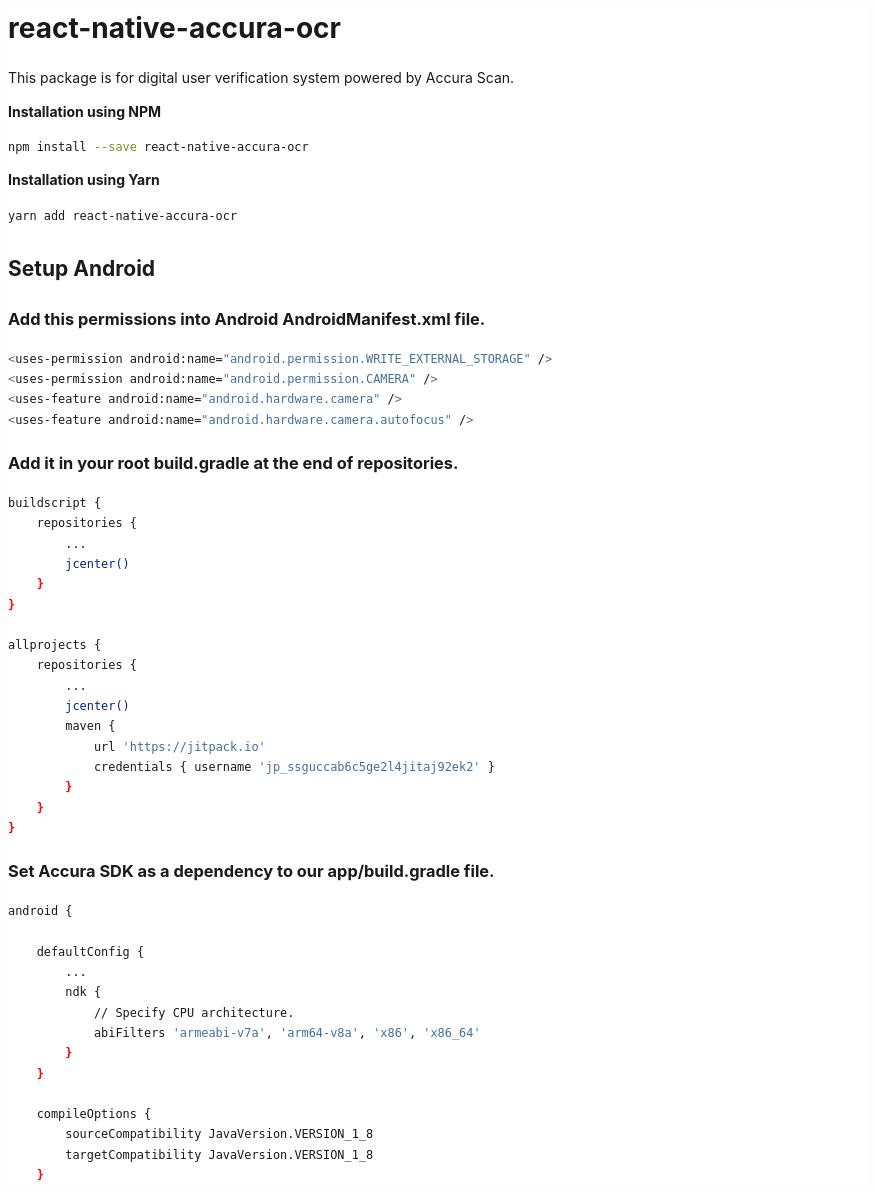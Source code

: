 # react-native-accura-ocr

This package is for digital user verification system powered by Accura Scan. 

**Installation using NPM**

```sh
npm install --save react-native-accura-ocr
```
**Installation using Yarn**
```sh
yarn add react-native-accura-ocr
```

## Setup Android
### Add this permissions into Android AndroidManifest.xml file.
```sh
<uses-permission android:name="android.permission.WRITE_EXTERNAL_STORAGE" />
<uses-permission android:name="android.permission.CAMERA" />
<uses-feature android:name="android.hardware.camera" />
<uses-feature android:name="android.hardware.camera.autofocus" />
```

### Add it in your root build.gradle at the end of repositories.
```sh
buildscript {
    repositories {
        ...
        jcenter()
    }
}

allprojects {
    repositories {
        ...
        jcenter()
        maven {
            url 'https://jitpack.io'
            credentials { username 'jp_ssguccab6c5ge2l4jitaj92ek2' }
        }
    }
}
```

### Set Accura SDK as a dependency to our app/build.gradle file.
```sh
android {

    defaultConfig {
        ...
        ndk {
            // Specify CPU architecture.
            abiFilters 'armeabi-v7a', 'arm64-v8a', 'x86', 'x86_64'
        }
    }

    compileOptions {
        sourceCompatibility JavaVersion.VERSION_1_8
        targetCompatibility JavaVersion.VERSION_1_8
    }
```